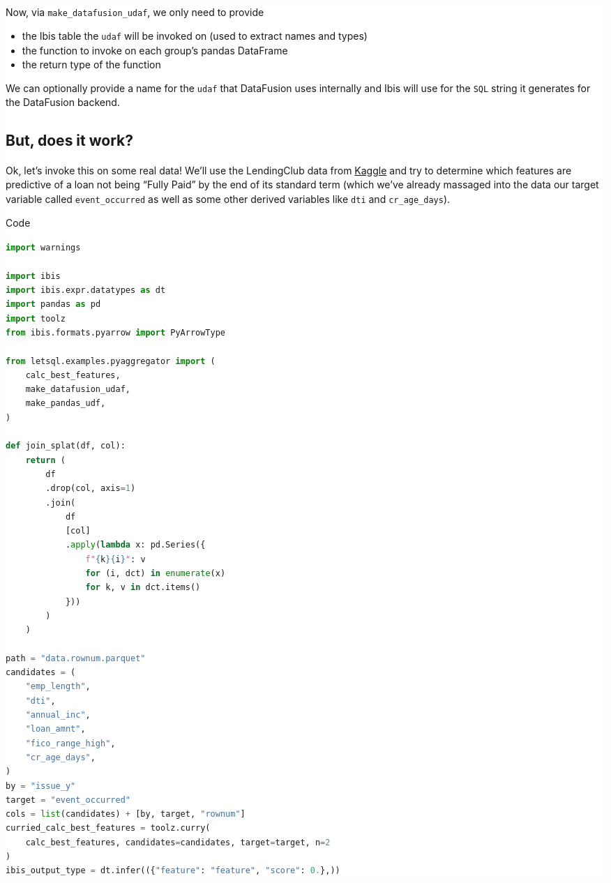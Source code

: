Now, via `make_datafusion_udaf`, we only need to provide

- the Ibis table the `udaf` will be invoked on (used to extract names and types)
- the function to invoke on each group’s pandas DataFrame
- the return type of the function

We can optionally provide a name for the `udaf` that DataFusion uses internally and Ibis will use for the `SQL` string it generates for the DataFusion backend.

## But, does it work?

Ok, let’s invoke this on some real data! We’ll use the LendingClub data from [Kaggle](https://www.kaggle.com/datasets/wordsforthewise/lending-club/download?datasetVersionNumber=3) and try to determine which features are predictive of a loan not being “Fully Paid” by the end of its standard term (which we’ve already massaged into the data our target variable called `event_occurred` as well as some other derived variables like `dti` and `cr_age_days`).

Code

```python
import warnings

import ibis
import ibis.expr.datatypes as dt
import pandas as pd
import toolz
from ibis.formats.pyarrow import PyArrowType

from letsql.examples.pyaggregator import (
    calc_best_features,
    make_datafusion_udaf,
    make_pandas_udf,
)

def join_splat(df, col):
    return (
        df
        .drop(col, axis=1)
        .join(
            df
            [col]
            .apply(lambda x: pd.Series({
                f"{k}{i}": v
                for (i, dct) in enumerate(x)
                for k, v in dct.items()
            }))
        )
    )

path = "data.rownum.parquet"
candidates = (
    "emp_length",
    "dti",
    "annual_inc",
    "loan_amnt",
    "fico_range_high",
    "cr_age_days",
)
by = "issue_y"
target = "event_occurred"
cols = list(candidates) + [by, target, "rownum"]
curried_calc_best_features = toolz.curry(
    calc_best_features, candidates=candidates, target=target, n=2
)
ibis_output_type = dt.infer(({"feature": "feature", "score": 0.},))
```